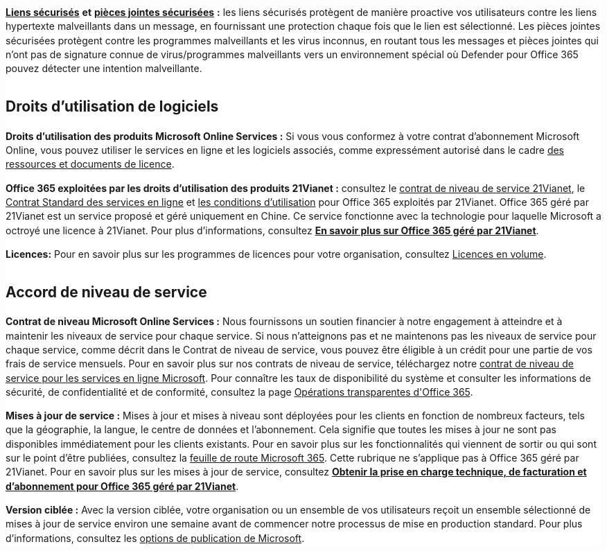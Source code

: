 [**Liens sécurisés**](/office365/securitycompliance/atp-safe-links) **et** [**pièces jointes sécurisées**](/office365/securitycompliance/atp-safe-attachments) **:** les liens sécurisés protègent de manière proactive vos utilisateurs contre les liens hypertexte malveillants dans un message, en fournissant une protection chaque fois que le lien est sélectionné. Les pièces jointes sécurisées protègent contre les programmes malveillants et les virus inconnus, en routant tous les messages et pièces jointes qui n’ont pas de signature connue de virus/programmes malveillants vers un environnement spécial où Defender pour Office 365 pouvez détecter une intention malveillante.

## <a name="product-use-rights"></a>Droits d’utilisation de logiciels

**Droits d’utilisation des produits Microsoft Online Services :** Si vous vous conformez à votre contrat d’abonnement Microsoft Online, vous pouvez utiliser le services en ligne et les logiciels associés, comme expressément autorisé dans le cadre [des ressources et documents de licence](https://www.microsoft.com/licensing/docs).

**Office 365 exploitées par les droits d’utilisation des produits 21Vianet :** consultez le [contrat de niveau de service 21Vianet](https://go.microsoft.com/fwlink/?linkid=846729), le [Contrat Standard des services en ligne](https://www.21vbluecloud.com/office365/O365-AgreeWebDir/) et [les conditions d’utilisation](https://www.21vbluecloud.com/office365/O365-TOU/) pour Office 365 exploités par 21Vianet. Office 365 géré par 21Vianet est un service proposé et géré uniquement en Chine. Ce service fonctionne avec la technologie pour laquelle Microsoft a octroyé une licence à 21Vianet. Pour plus d’informations, consultez [**En savoir plus sur Office 365 géré par 21Vianet**](/microsoft-365/admin/services-in-china/services-in-china?viewFallbackFrom=o365-worldwide).

**Licences:** Pour en savoir plus sur les programmes de licences pour votre organisation, consultez [Licences en volume](https://go.microsoft.com/fwlink/?LinkId=393693).

## <a name="service-level-agreement"></a>Accord de niveau de service

**Contrat de niveau Microsoft Online Services :** Nous fournissons un soutien financier à notre engagement à atteindre et à maintenir les niveaux de service pour chaque service. Si nous n’atteignons pas et ne maintenons pas les niveaux de service pour chaque service, comme décrit dans le Contrat de niveau de service, vous pouvez être éligible à un crédit pour une partie de vos frais de service mensuels. Pour en savoir plus sur nos contrats de niveau de service, téléchargez notre [contrat de niveau de service pour les services en ligne Microsoft](https://go.microsoft.com/fwlink/?linkid=272026). Pour connaître les taux de disponibilité du système et consulter les informations de sécurité, de confidentialité et de conformité, consultez la page [Opérations transparentes d'Office 365](/office365/servicedescriptions/office-365-platform-service-description/service-health-and-continuity).

**Mises à jour de service :** Mises à jour et mises à niveau sont déployées pour les clients en fonction de nombreux facteurs, tels que la géographie, la langue, le centre de données et l’abonnement. Cela signifie que toutes les mises à jour ne sont pas disponibles immédiatement pour les clients existants. Pour en savoir plus sur les fonctionnalités qui viennent de sortir ou qui sont sur le point d’être publiées, consultez la [feuille de route Microsoft 365](https://go.microsoft.com/fwlink/?LinkId=509914). Cette rubrique ne s’applique pas à Office 365 géré par 21Vianet. Pour en savoir plus sur les mises à jour de service, consultez [**Obtenir la prise en charge technique, de facturation et d’abonnement pour Office 365 géré par 21Vianet**](/microsoft-365/admin/contact-support-for-business-products).

**Version ciblée :** Avec la version ciblée, votre organisation ou un ensemble de vos utilisateurs reçoit un ensemble sélectionné de mises à jour de service environ une semaine avant de commencer notre processus de mise en production standard. Pour plus d’informations, consultez les [options de publication de Microsoft](/office365/admin/manage/release-options-in-office-365).
